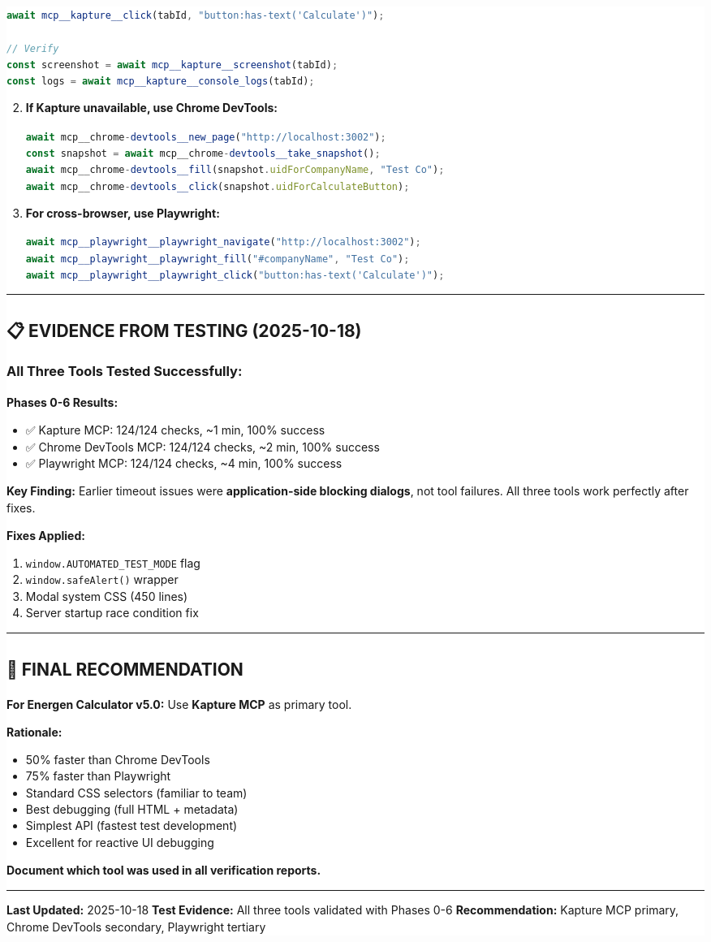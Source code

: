    ```javascript
   await mcp__kapture__click(tabId, "button:has-text('Calculate')");

   // Verify
   const screenshot = await mcp__kapture__screenshot(tabId);
   const logs = await mcp__kapture__console_logs(tabId);
   ```

2. **If Kapture unavailable, use Chrome DevTools:**
   ```javascript
   await mcp__chrome-devtools__new_page("http://localhost:3002");
   const snapshot = await mcp__chrome-devtools__take_snapshot();
   await mcp__chrome-devtools__fill(snapshot.uidForCompanyName, "Test Co");
   await mcp__chrome-devtools__click(snapshot.uidForCalculateButton);
   ```

3. **For cross-browser, use Playwright:**
   ```javascript
   await mcp__playwright__playwright_navigate("http://localhost:3002");
   await mcp__playwright__playwright_fill("#companyName", "Test Co");
   await mcp__playwright__playwright_click("button:has-text('Calculate')");
   ```

---

## 📋 EVIDENCE FROM TESTING (2025-10-18)

### All Three Tools Tested Successfully:

**Phases 0-6 Results:**
- ✅ Kapture MCP: 124/124 checks, ~1 min, 100% success
- ✅ Chrome DevTools MCP: 124/124 checks, ~2 min, 100% success
- ✅ Playwright MCP: 124/124 checks, ~4 min, 100% success

**Key Finding:** Earlier timeout issues were **application-side blocking dialogs**, not tool failures. All three tools work perfectly after fixes.

**Fixes Applied:**
1. `window.AUTOMATED_TEST_MODE` flag
2. `window.safeAlert()` wrapper
3. Modal system CSS (450 lines)
4. Server startup race condition fix

---

## 🎯 FINAL RECOMMENDATION

**For Energen Calculator v5.0:** Use **Kapture MCP** as primary tool.

**Rationale:**
- 50% faster than Chrome DevTools
- 75% faster than Playwright
- Standard CSS selectors (familiar to team)
- Best debugging (full HTML + metadata)
- Simplest API (fastest test development)
- Excellent for reactive UI debugging

**Document which tool was used in all verification reports.**

---

**Last Updated:** 2025-10-18
**Test Evidence:** All three tools validated with Phases 0-6
**Recommendation:** Kapture MCP primary, Chrome DevTools secondary, Playwright tertiary
